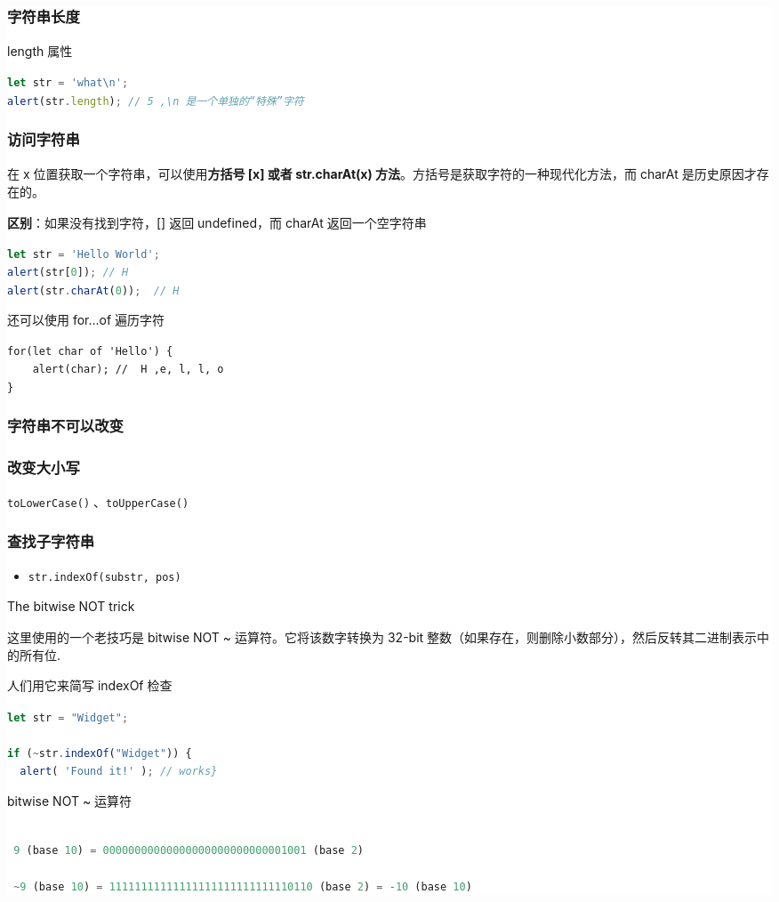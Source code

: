 ### 字符串长度

length 属性

```js
let str = 'what\n';
alert(str.length); // 5 ,\n 是一个单独的“特殊”字符
```

### 访问字符串

在 x 位置获取一个字符串，可以使用**方括号 [x] 或者 str.charAt(x) 方法**。方括号是获取字符的一种现代化方法，而 charAt 是历史原因才存在的。

**区别**：如果没有找到字符，[] 返回 undefined，而 charAt 返回一个空字符串

```js
let str = 'Hello World';
alert(str[0]); // H
alert(str.charAt(0));  // H
```

还可以使用 for...of 遍历字符

```JS
for(let char of 'Hello') {
    alert(char); //  H ,e, l, l, o
}
```

### 字符串不可以改变

### 改变大小写

`toLowerCase()` 、`toUpperCase()`

### 查找子字符串

- `str.indexOf(substr, pos)`

The bitwise NOT trick

这里使用的一个老技巧是 bitwise NOT ~ 运算符。它将该数字转换为 32-bit 整数（如果存在，则删除小数部分），然后反转其二进制表示中的所有位.

人们用它来简写 indexOf 检查

```js
let str = "Widget";

if (~str.indexOf("Widget")) {
  alert( 'Found it!' ); // works}
```
bitwise NOT ~ 运算符

```js

 9 (base 10) = 00000000000000000000000000001001 (base 2)
 
 ~9 (base 10) = 11111111111111111111111111110110 (base 2) = -10 (base 10)
```
